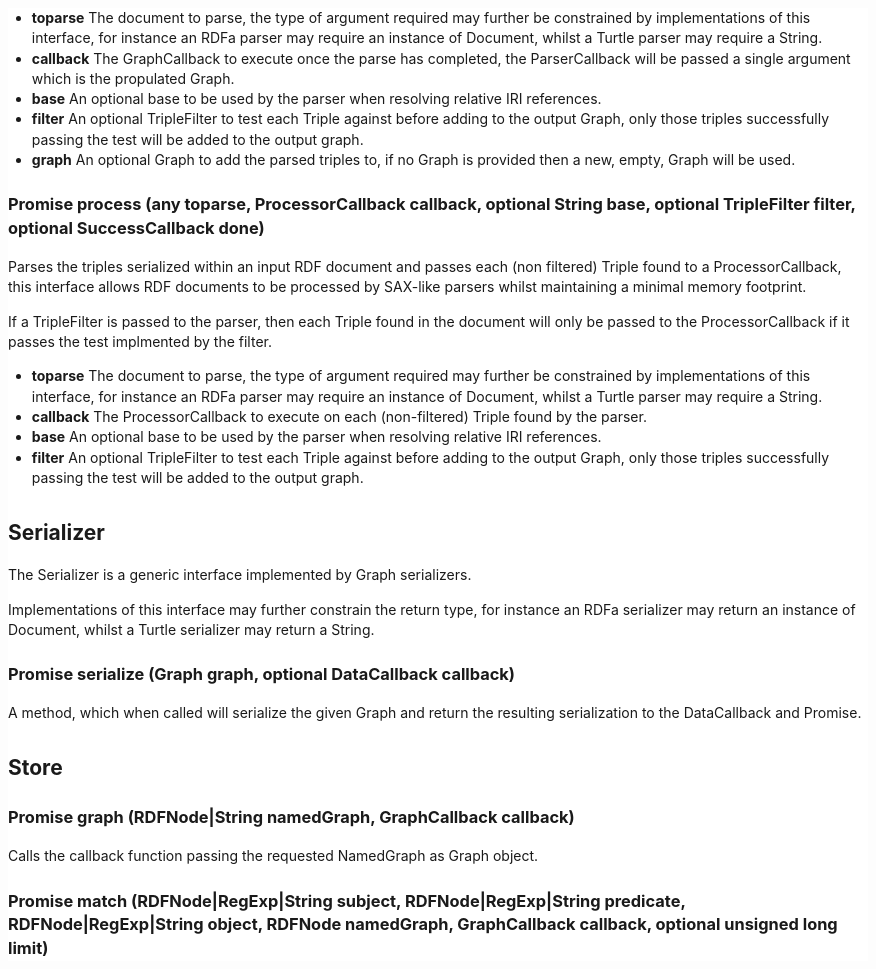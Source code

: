 * **toparse** The document to parse, the type of argument required may further be constrained by implementations of this interface, for instance an RDFa parser may require an instance of Document, whilst a Turtle parser may require a String.
* **callback** The GraphCallback to execute once the parse has completed, the ParserCallback will be passed a single argument which is the propulated Graph.
* **base** An optional base to be used by the parser when resolving relative IRI references.
* **filter** An optional TripleFilter to test each Triple against before adding to the output Graph, only those triples successfully passing the test will be added to the output graph.
* **graph** An optional Graph to add the parsed triples to, if no Graph is provided then a new, empty, Graph will be used.

### Promise process (any toparse, ProcessorCallback callback, optional String base, optional TripleFilter filter, optional SuccessCallback done)

Parses the triples serialized within an input RDF document and passes each (non filtered) Triple found to a ProcessorCallback, this interface allows RDF documents to be processed by SAX-like parsers whilst maintaining a minimal memory footprint.

If a TripleFilter is passed to the parser, then each Triple found in the document will only be passed to the ProcessorCallback if it passes the test implmented by the filter.

* **toparse** The document to parse, the type of argument required may further be constrained by implementations of this interface, for instance an RDFa parser may require an instance of Document, whilst a Turtle parser may require a String.
* **callback** The ProcessorCallback to execute on each (non-filtered) Triple found by the parser.
* **base** An optional base to be used by the parser when resolving relative IRI references.
* **filter** An optional TripleFilter to test each Triple against before adding to the output Graph, only those triples successfully passing the test will be added to the output graph.


## Serializer

The Serializer is a generic interface implemented by Graph serializers.

Implementations of this interface may further constrain the return type, for instance an RDFa serializer may return an instance of Document, whilst a Turtle serializer may return a String.

### Promise serialize (Graph graph, optional DataCallback callback)

A method, which when called will serialize the given Graph and return the resulting serialization to the DataCallback and Promise.	


## Store

### Promise graph (RDFNode|String namedGraph, GraphCallback callback)

Calls the callback function passing the requested NamedGraph as Graph object.

### Promise match (RDFNode|RegExp|String subject, RDFNode|RegExp|String predicate, RDFNode|RegExp|String object, RDFNode namedGraph, GraphCallback callback, optional unsigned long limit)
